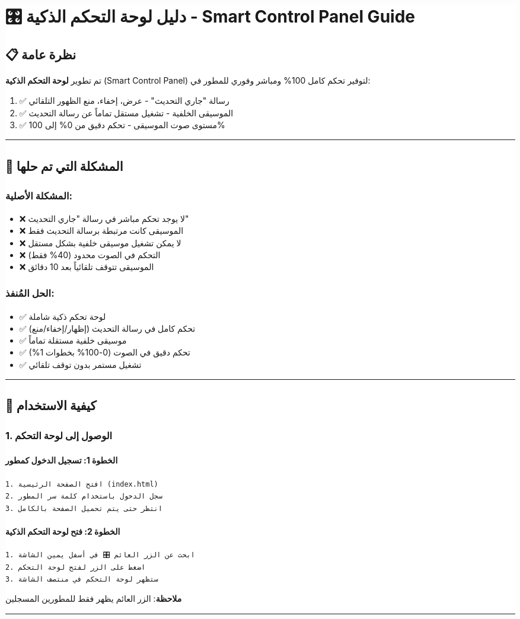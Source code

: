 # 🎛️ دليل لوحة التحكم الذكية - Smart Control Panel Guide

## 📋 نظرة عامة

تم تطوير **لوحة التحكم الذكية** (Smart Control Panel) لتوفير تحكم كامل 100% ومباشر وفوري للمطور في:

1. ✅ رسالة "جاري التحديث" - عرض، إخفاء، منع الظهور التلقائي
2. ✅ الموسيقى الخلفية - تشغيل مستقل تماماً عن رسالة التحديث
3. ✅ مستوى صوت الموسيقى - تحكم دقيق من 0% إلى 100%

---

## 🎯 المشكلة التي تم حلها

### المشكلة الأصلية:
- ❌ لا يوجد تحكم مباشر في رسالة "جاري التحديث"
- ❌ الموسيقى كانت مرتبطة برسالة التحديث فقط
- ❌ لا يمكن تشغيل موسيقى خلفية بشكل مستقل
- ❌ التحكم في الصوت محدود (40% فقط)
- ❌ الموسيقى تتوقف تلقائياً بعد 10 دقائق

### الحل المُنفذ:
- ✅ لوحة تحكم ذكية شاملة
- ✅ تحكم كامل في رسالة التحديث (إظهار/إخفاء/منع)
- ✅ موسيقى خلفية مستقلة تماماً
- ✅ تحكم دقيق في الصوت (0-100% بخطوات 1%)
- ✅ تشغيل مستمر بدون توقف تلقائي

---

## 🚀 كيفية الاستخدام

### 1. الوصول إلى لوحة التحكم

#### الخطوة 1: تسجيل الدخول كمطور
```
1. افتح الصفحة الرئيسية (index.html)
2. سجل الدخول باستخدام كلمة سر المطور
3. انتظر حتى يتم تحميل الصفحة بالكامل
```

#### الخطوة 2: فتح لوحة التحكم الذكية
```
1. ابحث عن الزر العائم 🎛️ في أسفل يمين الشاشة
2. اضغط على الزر لفتح لوحة التحكم
3. ستظهر لوحة التحكم في منتصف الشاشة
```

**ملاحظة**: الزر العائم يظهر فقط للمطورين المسجلين

---